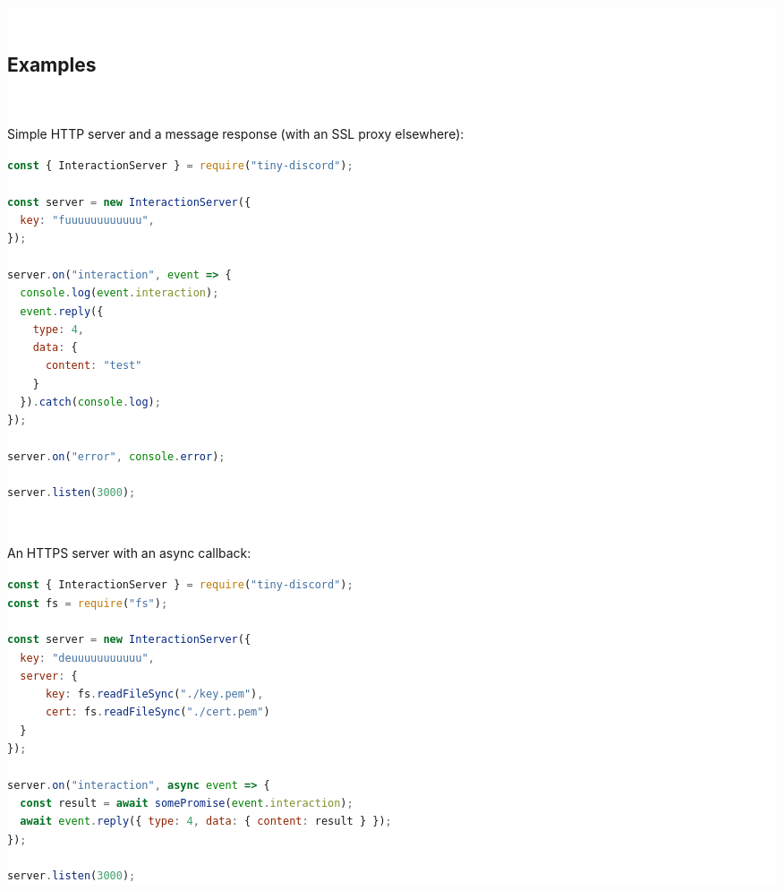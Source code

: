 &nbsp;

## Examples

&nbsp;

Simple HTTP server and a message response (with an SSL proxy elsewhere):

```js
const { InteractionServer } = require("tiny-discord");

const server = new InteractionServer({
  key: "fuuuuuuuuuuuu",
});

server.on("interaction", event => {
  console.log(event.interaction);
  event.reply({
    type: 4,
    data: {
      content: "test"
    }
  }).catch(console.log);
});

server.on("error", console.error);

server.listen(3000);
```

&nbsp;

An HTTPS server with an async callback:

```js
const { InteractionServer } = require("tiny-discord");
const fs = require("fs");

const server = new InteractionServer({
  key: "deuuuuuuuuuuu",
  server: {
      key: fs.readFileSync("./key.pem"),
      cert: fs.readFileSync("./cert.pem")
  }
});

server.on("interaction", async event => {
  const result = await somePromise(event.interaction);
  await event.reply({ type: 4, data: { content: result } });
});

server.listen(3000);
```
